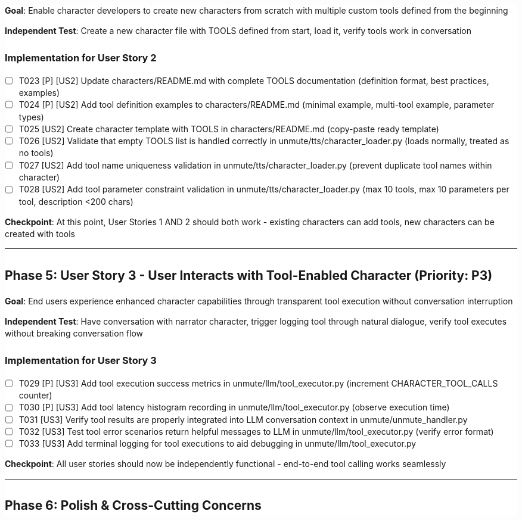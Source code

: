 **Goal**: Enable character developers to create new characters from scratch with multiple custom tools defined from the beginning

**Independent Test**: Create a new character file with TOOLS defined from start, load it, verify tools work in conversation

### Implementation for User Story 2

- [ ] T023 [P] [US2] Update characters/README.md with complete TOOLS documentation (definition format, best practices, examples)
- [ ] T024 [P] [US2] Add tool definition examples to characters/README.md (minimal example, multi-tool example, parameter types)
- [ ] T025 [US2] Create character template with TOOLS in characters/README.md (copy-paste ready template)
- [ ] T026 [US2] Validate that empty TOOLS list is handled correctly in unmute/tts/character_loader.py (loads normally, treated as no tools)
- [ ] T027 [US2] Add tool name uniqueness validation in unmute/tts/character_loader.py (prevent duplicate tool names within character)
- [ ] T028 [US2] Add tool parameter constraint validation in unmute/tts/character_loader.py (max 10 tools, max 10 parameters per tool, description <200 chars)

**Checkpoint**: At this point, User Stories 1 AND 2 should both work - existing characters can add tools, new characters can be created with tools

---

## Phase 5: User Story 3 - User Interacts with Tool-Enabled Character (Priority: P3)

**Goal**: End users experience enhanced character capabilities through transparent tool execution without conversation interruption

**Independent Test**: Have conversation with narrator character, trigger logging tool through natural dialogue, verify tool executes without breaking conversation flow

### Implementation for User Story 3

- [ ] T029 [P] [US3] Add tool execution success metrics in unmute/llm/tool_executor.py (increment CHARACTER_TOOL_CALLS counter)
- [ ] T030 [P] [US3] Add tool latency histogram recording in unmute/llm/tool_executor.py (observe execution time)
- [ ] T031 [US3] Verify tool results are properly integrated into LLM conversation context in unmute/unmute_handler.py
- [ ] T032 [US3] Test tool error scenarios return helpful messages to LLM in unmute/llm/tool_executor.py (verify error format)
- [ ] T033 [US3] Add terminal logging for tool executions to aid debugging in unmute/llm/tool_executor.py

**Checkpoint**: All user stories should now be independently functional - end-to-end tool calling works seamlessly

---

## Phase 6: Polish & Cross-Cutting Concerns
